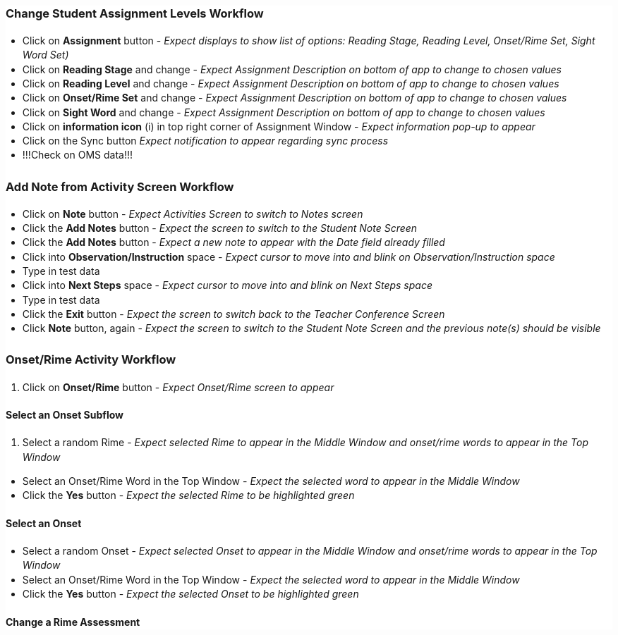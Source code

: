### Change Student Assignment Levels Workflow

* Click on **Assignment** button - *Expect displays to show list of options: Reading Stage, Reading Level, Onset/Rime Set, Sight Word Set)*
* Click on **Reading Stage** and change - *Expect Assignment Description on bottom of app to change to chosen values*
* Click on **Reading Level** and change - *Expect Assignment Description on bottom of app to change to chosen values*
* Click on **Onset/Rime Set** and change - *Expect Assignment Description on bottom of app to change to chosen values*
* Click on **Sight Word** and change - *Expect Assignment Description on bottom of app to change to chosen values*
* Click on **information icon** (i) in top right corner of Assignment Window - *Expect information pop-up to appear* 
* Click on the Sync button *Expect notification to appear regarding sync process*
* !!!Check on OMS data!!!

### Add Note from Activity Screen Workflow

* Click on **Note** button - *Expect Activities Screen to switch to Notes screen*
* Click the **Add Notes** button - *Expect the screen to switch to the Student Note Screen*
* Click the **Add Notes** button - *Expect a new note to appear with the Date field already filled*
* Click into **Observation/Instruction** space - *Expect cursor to move into and blink on Observation/Instruction space*
* Type in test data
* Click into **Next Steps** space - *Expect cursor to move into and blink on Next Steps space*
* Type in test data
* Click the **Exit** button - *Expect the screen to switch back to the Teacher Conference Screen*
* Click **Note** button, again - *Expect the screen to switch to the Student Note Screen and the previous note(s) should be visible*

### Onset/Rime Activity Workflow

1. Click on **Onset/Rime** button - *Expect Onset/Rime screen to appear*

#### Select an Onset Subflow

1. Select a random Rime - *Expect selected Rime to appear in the Middle Window and onset/rime words to appear in the Top Window*
* Select an Onset/Rime Word in the Top Window - *Expect the selected word to appear in the Middle Window*
* Click the **Yes** button - *Expect the selected Rime to be highlighted green*

#### Select an Onset

* Select a random Onset - *Expect selected Onset to appear in the Middle Window and onset/rime words to appear in the Top Window*
* Select an Onset/Rime Word in the Top Window - *Expect the selected word to appear in the Middle Window*
* Click the **Yes** button - *Expect the selected Onset to be highlighted green*

#### Change a Rime Assessment
